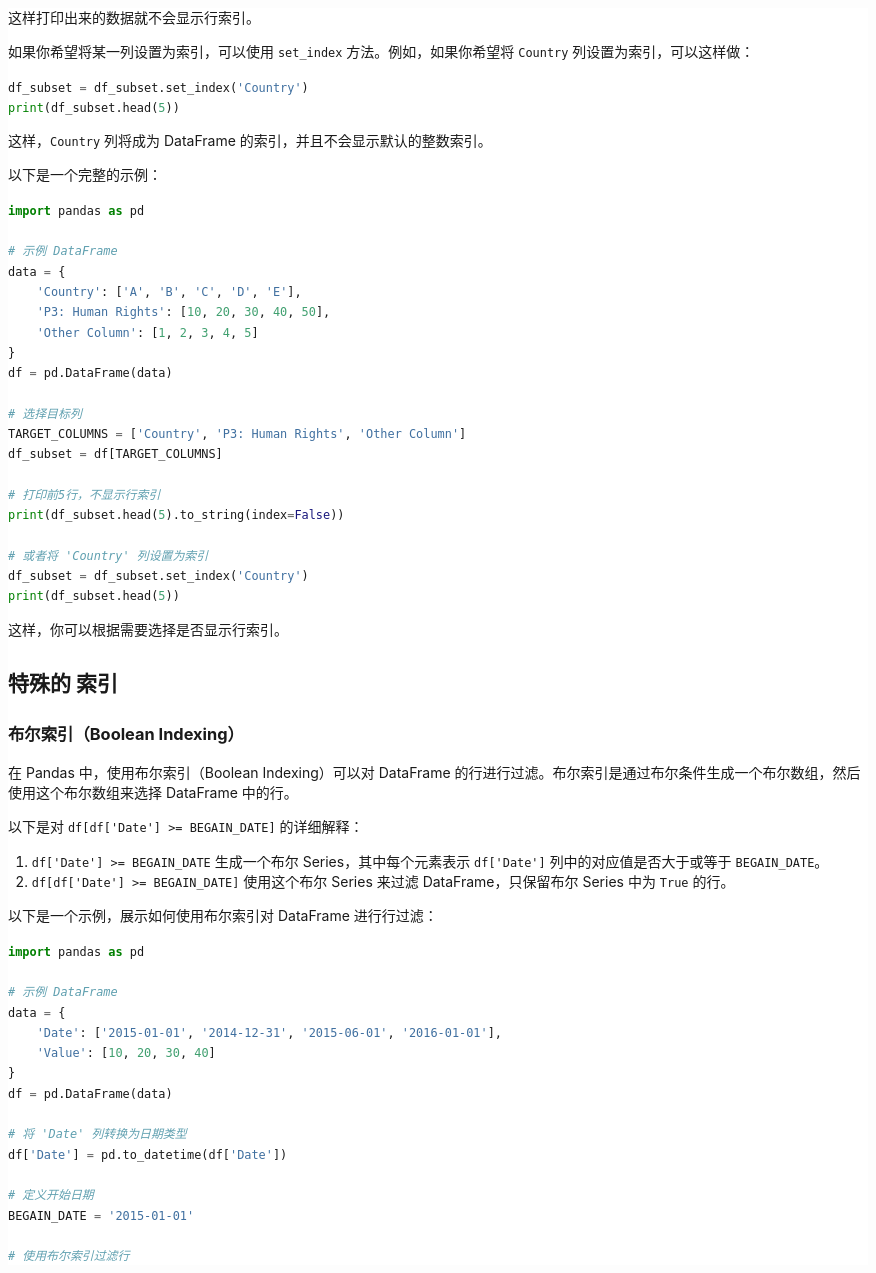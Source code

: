 这样打印出来的数据就不会显示行索引。

如果你希望将某一列设置为索引，可以使用 `set_index` 方法。例如，如果你希望将 `Country` 列设置为索引，可以这样做：

```python
df_subset = df_subset.set_index('Country')
print(df_subset.head(5))
```

这样，`Country` 列将成为 DataFrame 的索引，并且不会显示默认的整数索引。

以下是一个完整的示例：

```python
import pandas as pd

# 示例 DataFrame
data = {
    'Country': ['A', 'B', 'C', 'D', 'E'],
    'P3: Human Rights': [10, 20, 30, 40, 50],
    'Other Column': [1, 2, 3, 4, 5]
}
df = pd.DataFrame(data)

# 选择目标列
TARGET_COLUMNS = ['Country', 'P3: Human Rights', 'Other Column']
df_subset = df[TARGET_COLUMNS]

# 打印前5行，不显示行索引
print(df_subset.head(5).to_string(index=False))

# 或者将 'Country' 列设置为索引
df_subset = df_subset.set_index('Country')
print(df_subset.head(5))
```

这样，你可以根据需要选择是否显示行索引。

## 特殊的 索引

### 布尔索引（Boolean Indexing）
在 Pandas 中，使用布尔索引（Boolean Indexing）可以对 DataFrame 的行进行过滤。布尔索引是通过布尔条件生成一个布尔数组，然后使用这个布尔数组来选择 DataFrame 中的行。

以下是对 `df[df['Date'] >= BEGAIN_DATE]` 的详细解释：

1. `df['Date'] >= BEGAIN_DATE` 生成一个布尔 Series，其中每个元素表示 `df['Date']` 列中的对应值是否大于或等于 `BEGAIN_DATE`。
2. `df[df['Date'] >= BEGAIN_DATE]` 使用这个布尔 Series 来过滤 DataFrame，只保留布尔 Series 中为 `True` 的行。

以下是一个示例，展示如何使用布尔索引对 DataFrame 进行行过滤：

```python
import pandas as pd

# 示例 DataFrame
data = {
    'Date': ['2015-01-01', '2014-12-31', '2015-06-01', '2016-01-01'],
    'Value': [10, 20, 30, 40]
}
df = pd.DataFrame(data)

# 将 'Date' 列转换为日期类型
df['Date'] = pd.to_datetime(df['Date'])

# 定义开始日期
BEGAIN_DATE = '2015-01-01'

# 使用布尔索引过滤行
```